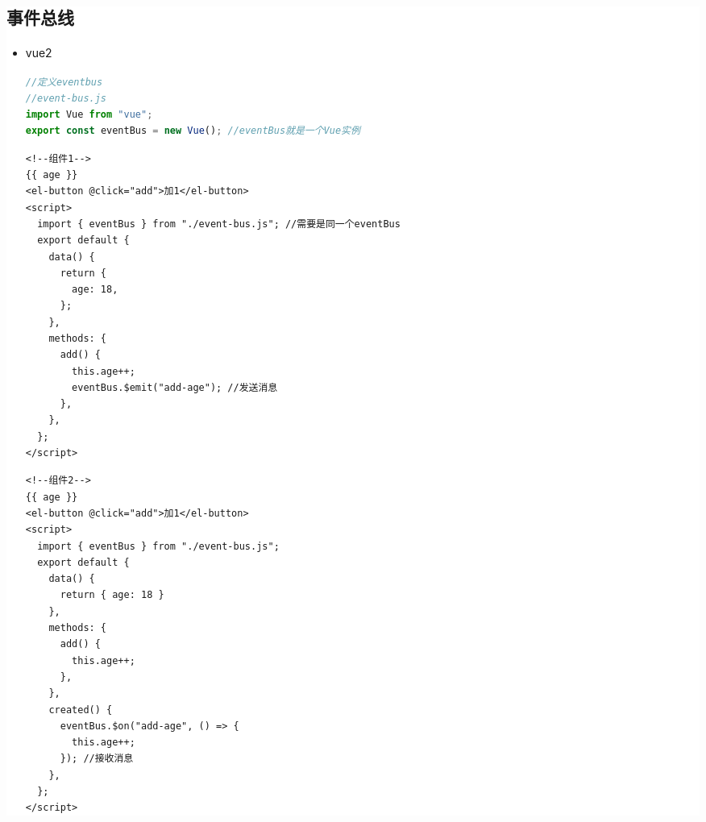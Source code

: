

## 事件总线

+ vue2

  ```js
  //定义eventbus
  //event-bus.js
  import Vue from "vue";
  export const eventBus = new Vue(); //eventBus就是一个Vue实例
  ```

  ```vue
  <!--组件1-->
  {{ age }}
  <el-button @click="add">加1</el-button>
  <script>
    import { eventBus } from "./event-bus.js"; //需要是同一个eventBus
    export default {
      data() {
        return {
          age: 18,
        };
      },
      methods: {
        add() {
          this.age++;
          eventBus.$emit("add-age"); //发送消息
        },
      },
    };
  </script>
  ```

  ```vue
  <!--组件2-->
  {{ age }}
  <el-button @click="add">加1</el-button>
  <script>
    import { eventBus } from "./event-bus.js";
    export default {
      data() {
        return { age: 18 }
      },
      methods: {
        add() {
          this.age++;
        },
      },
      created() {
        eventBus.$on("add-age", () => {
          this.age++;
        }); //接收消息
      },
    };
  </script>
  ```
